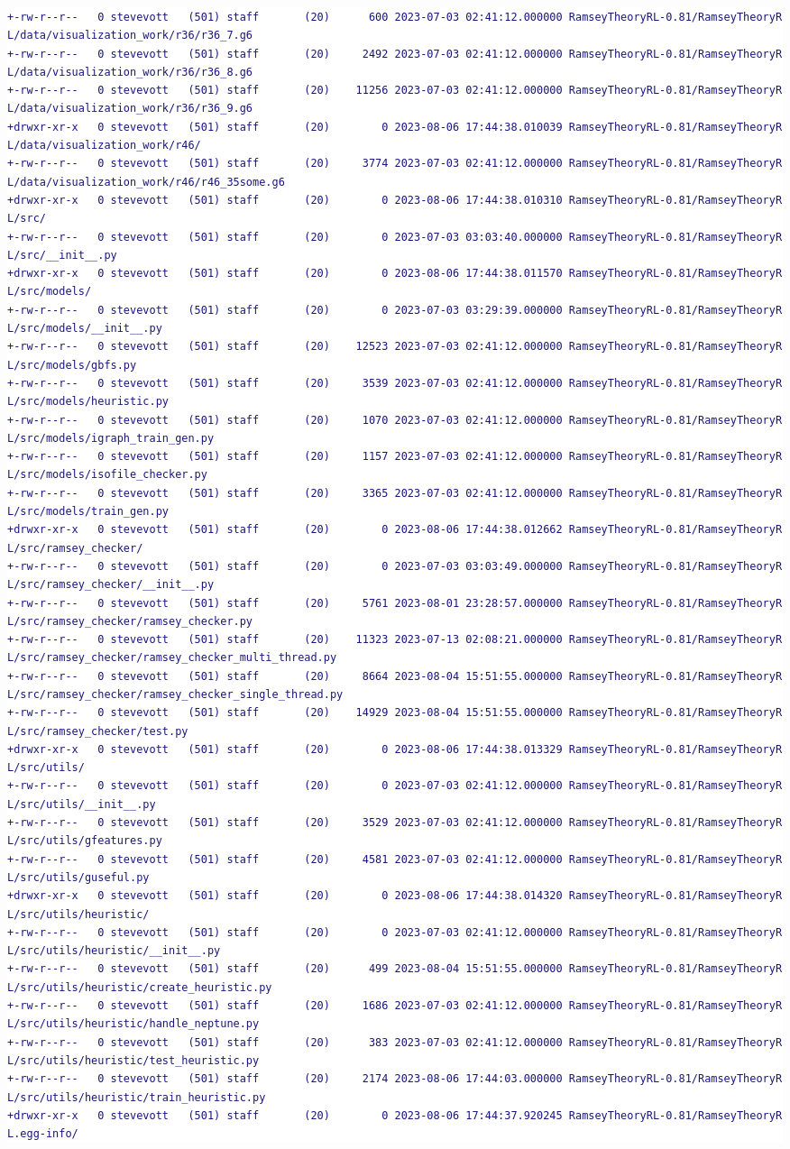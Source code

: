 ```diff
+-rw-r--r--   0 stevevott   (501) staff       (20)      600 2023-07-03 02:41:12.000000 RamseyTheoryRL-0.81/RamseyTheoryRL/data/visualization_work/r36/r36_7.g6
+-rw-r--r--   0 stevevott   (501) staff       (20)     2492 2023-07-03 02:41:12.000000 RamseyTheoryRL-0.81/RamseyTheoryRL/data/visualization_work/r36/r36_8.g6
+-rw-r--r--   0 stevevott   (501) staff       (20)    11256 2023-07-03 02:41:12.000000 RamseyTheoryRL-0.81/RamseyTheoryRL/data/visualization_work/r36/r36_9.g6
+drwxr-xr-x   0 stevevott   (501) staff       (20)        0 2023-08-06 17:44:38.010039 RamseyTheoryRL-0.81/RamseyTheoryRL/data/visualization_work/r46/
+-rw-r--r--   0 stevevott   (501) staff       (20)     3774 2023-07-03 02:41:12.000000 RamseyTheoryRL-0.81/RamseyTheoryRL/data/visualization_work/r46/r46_35some.g6
+drwxr-xr-x   0 stevevott   (501) staff       (20)        0 2023-08-06 17:44:38.010310 RamseyTheoryRL-0.81/RamseyTheoryRL/src/
+-rw-r--r--   0 stevevott   (501) staff       (20)        0 2023-07-03 03:03:40.000000 RamseyTheoryRL-0.81/RamseyTheoryRL/src/__init__.py
+drwxr-xr-x   0 stevevott   (501) staff       (20)        0 2023-08-06 17:44:38.011570 RamseyTheoryRL-0.81/RamseyTheoryRL/src/models/
+-rw-r--r--   0 stevevott   (501) staff       (20)        0 2023-07-03 03:29:39.000000 RamseyTheoryRL-0.81/RamseyTheoryRL/src/models/__init__.py
+-rw-r--r--   0 stevevott   (501) staff       (20)    12523 2023-07-03 02:41:12.000000 RamseyTheoryRL-0.81/RamseyTheoryRL/src/models/gbfs.py
+-rw-r--r--   0 stevevott   (501) staff       (20)     3539 2023-07-03 02:41:12.000000 RamseyTheoryRL-0.81/RamseyTheoryRL/src/models/heuristic.py
+-rw-r--r--   0 stevevott   (501) staff       (20)     1070 2023-07-03 02:41:12.000000 RamseyTheoryRL-0.81/RamseyTheoryRL/src/models/igraph_train_gen.py
+-rw-r--r--   0 stevevott   (501) staff       (20)     1157 2023-07-03 02:41:12.000000 RamseyTheoryRL-0.81/RamseyTheoryRL/src/models/isofile_checker.py
+-rw-r--r--   0 stevevott   (501) staff       (20)     3365 2023-07-03 02:41:12.000000 RamseyTheoryRL-0.81/RamseyTheoryRL/src/models/train_gen.py
+drwxr-xr-x   0 stevevott   (501) staff       (20)        0 2023-08-06 17:44:38.012662 RamseyTheoryRL-0.81/RamseyTheoryRL/src/ramsey_checker/
+-rw-r--r--   0 stevevott   (501) staff       (20)        0 2023-07-03 03:03:49.000000 RamseyTheoryRL-0.81/RamseyTheoryRL/src/ramsey_checker/__init__.py
+-rw-r--r--   0 stevevott   (501) staff       (20)     5761 2023-08-01 23:28:57.000000 RamseyTheoryRL-0.81/RamseyTheoryRL/src/ramsey_checker/ramsey_checker.py
+-rw-r--r--   0 stevevott   (501) staff       (20)    11323 2023-07-13 02:08:21.000000 RamseyTheoryRL-0.81/RamseyTheoryRL/src/ramsey_checker/ramsey_checker_multi_thread.py
+-rw-r--r--   0 stevevott   (501) staff       (20)     8664 2023-08-04 15:51:55.000000 RamseyTheoryRL-0.81/RamseyTheoryRL/src/ramsey_checker/ramsey_checker_single_thread.py
+-rw-r--r--   0 stevevott   (501) staff       (20)    14929 2023-08-04 15:51:55.000000 RamseyTheoryRL-0.81/RamseyTheoryRL/src/ramsey_checker/test.py
+drwxr-xr-x   0 stevevott   (501) staff       (20)        0 2023-08-06 17:44:38.013329 RamseyTheoryRL-0.81/RamseyTheoryRL/src/utils/
+-rw-r--r--   0 stevevott   (501) staff       (20)        0 2023-07-03 02:41:12.000000 RamseyTheoryRL-0.81/RamseyTheoryRL/src/utils/__init__.py
+-rw-r--r--   0 stevevott   (501) staff       (20)     3529 2023-07-03 02:41:12.000000 RamseyTheoryRL-0.81/RamseyTheoryRL/src/utils/gfeatures.py
+-rw-r--r--   0 stevevott   (501) staff       (20)     4581 2023-07-03 02:41:12.000000 RamseyTheoryRL-0.81/RamseyTheoryRL/src/utils/guseful.py
+drwxr-xr-x   0 stevevott   (501) staff       (20)        0 2023-08-06 17:44:38.014320 RamseyTheoryRL-0.81/RamseyTheoryRL/src/utils/heuristic/
+-rw-r--r--   0 stevevott   (501) staff       (20)        0 2023-07-03 02:41:12.000000 RamseyTheoryRL-0.81/RamseyTheoryRL/src/utils/heuristic/__init__.py
+-rw-r--r--   0 stevevott   (501) staff       (20)      499 2023-08-04 15:51:55.000000 RamseyTheoryRL-0.81/RamseyTheoryRL/src/utils/heuristic/create_heuristic.py
+-rw-r--r--   0 stevevott   (501) staff       (20)     1686 2023-07-03 02:41:12.000000 RamseyTheoryRL-0.81/RamseyTheoryRL/src/utils/heuristic/handle_neptune.py
+-rw-r--r--   0 stevevott   (501) staff       (20)      383 2023-07-03 02:41:12.000000 RamseyTheoryRL-0.81/RamseyTheoryRL/src/utils/heuristic/test_heuristic.py
+-rw-r--r--   0 stevevott   (501) staff       (20)     2174 2023-08-06 17:44:03.000000 RamseyTheoryRL-0.81/RamseyTheoryRL/src/utils/heuristic/train_heuristic.py
+drwxr-xr-x   0 stevevott   (501) staff       (20)        0 2023-08-06 17:44:37.920245 RamseyTheoryRL-0.81/RamseyTheoryRL.egg-info/
```